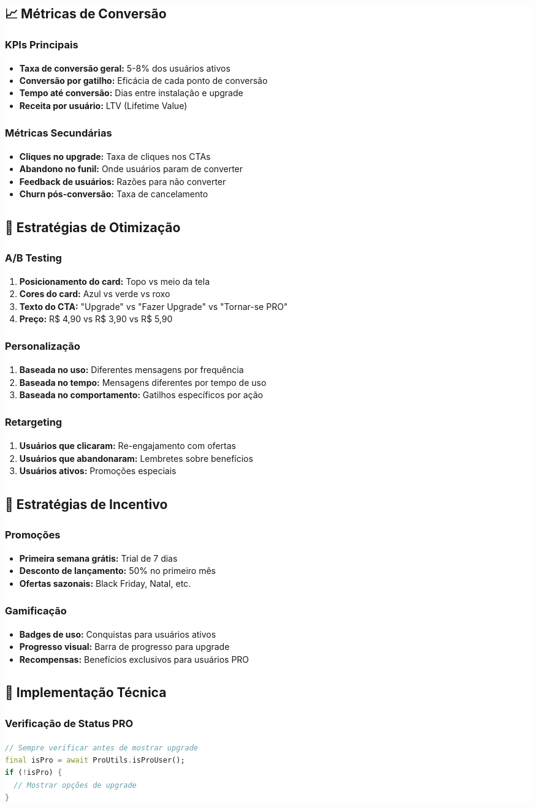 ## 📈 Métricas de Conversão

### KPIs Principais
- **Taxa de conversão geral:** 5-8% dos usuários ativos
- **Conversão por gatilho:** Eficácia de cada ponto de conversão
- **Tempo até conversão:** Dias entre instalação e upgrade
- **Receita por usuário:** LTV (Lifetime Value)

### Métricas Secundárias
- **Cliques no upgrade:** Taxa de cliques nos CTAs
- **Abandono no funil:** Onde usuários param de converter
- **Feedback de usuários:** Razões para não converter
- **Churn pós-conversão:** Taxa de cancelamento

## 🔄 Estratégias de Otimização

### A/B Testing
1. **Posicionamento do card:** Topo vs meio da tela
2. **Cores do card:** Azul vs verde vs roxo
3. **Texto do CTA:** "Upgrade" vs "Fazer Upgrade" vs "Tornar-se PRO"
4. **Preço:** R$ 4,90 vs R$ 3,90 vs R$ 5,90

### Personalização
1. **Baseada no uso:** Diferentes mensagens por frequência
2. **Baseada no tempo:** Mensagens diferentes por tempo de uso
3. **Baseada no comportamento:** Gatilhos específicos por ação

### Retargeting
1. **Usuários que clicaram:** Re-engajamento com ofertas
2. **Usuários que abandonaram:** Lembretes sobre benefícios
3. **Usuários ativos:** Promoções especiais

## 🎁 Estratégias de Incentivo

### Promoções
- **Primeira semana grátis:** Trial de 7 dias
- **Desconto de lançamento:** 50% no primeiro mês
- **Ofertas sazonais:** Black Friday, Natal, etc.

### Gamificação
- **Badges de uso:** Conquistas para usuários ativos
- **Progresso visual:** Barra de progresso para upgrade
- **Recompensas:** Benefícios exclusivos para usuários PRO

## 📱 Implementação Técnica

### Verificação de Status PRO
```dart
// Sempre verificar antes de mostrar upgrade
final isPro = await ProUtils.isProUser();
if (!isPro) {
  // Mostrar opções de upgrade
}
```
